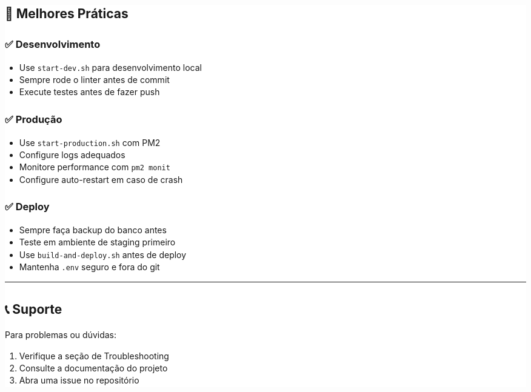 ## 🎯 Melhores Práticas

### ✅ Desenvolvimento

- Use `start-dev.sh` para desenvolvimento local
- Sempre rode o linter antes de commit
- Execute testes antes de fazer push

### ✅ Produção

- Use `start-production.sh` com PM2
- Configure logs adequados
- Monitore performance com `pm2 monit`
- Configure auto-restart em caso de crash

### ✅ Deploy

- Sempre faça backup do banco antes
- Teste em ambiente de staging primeiro
- Use `build-and-deploy.sh` antes de deploy
- Mantenha `.env` seguro e fora do git

---

## 📞 Suporte

Para problemas ou dúvidas:
1. Verifique a seção de Troubleshooting
2. Consulte a documentação do projeto
3. Abra uma issue no repositório
